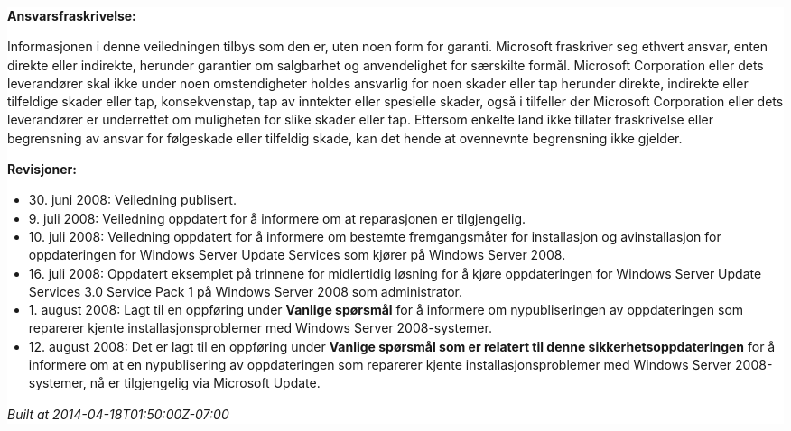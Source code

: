 **Ansvarsfraskrivelse:**

Informasjonen i denne veiledningen tilbys som den er, uten noen form for garanti. Microsoft fraskriver seg ethvert ansvar, enten direkte eller indirekte, herunder garantier om salgbarhet og anvendelighet for særskilte formål. Microsoft Corporation eller dets leverandører skal ikke under noen omstendigheter holdes ansvarlig for noen skader eller tap herunder direkte, indirekte eller tilfeldige skader eller tap, konsekvenstap, tap av inntekter eller spesielle skader, også i tilfeller der Microsoft Corporation eller dets leverandører er underrettet om muligheten for slike skader eller tap. Ettersom enkelte land ikke tillater fraskrivelse eller begrensning av ansvar for følgeskade eller tilfeldig skade, kan det hende at ovennevnte begrensning ikke gjelder.

**Revisjoner:**

  - 30\. juni 2008: Veiledning publisert.
  - 9\. juli 2008: Veiledning oppdatert for å informere om at reparasjonen er tilgjengelig.
  - 10\. juli 2008: Veiledning oppdatert for å informere om bestemte fremgangsmåter for installasjon og avinstallasjon for oppdateringen for Windows Server Update Services som kjører på Windows Server 2008.
  - 16\. juli 2008: Oppdatert eksemplet på trinnene for midlertidig løsning for å kjøre oppdateringen for Windows Server Update Services 3.0 Service Pack 1 på Windows Server 2008 som administrator.
  - 1\. august 2008: Lagt til en oppføring under **Vanlige spørsmål** for å informere om nypubliseringen av oppdateringen som reparerer kjente installasjonsproblemer med Windows Server 2008-systemer.
  - 12\. august 2008: Det er lagt til en oppføring under **Vanlige spørsmål som er relatert til denne sikkerhetsoppdateringen** for å informere om at en nypublisering av oppdateringen som reparerer kjente installasjonsproblemer med Windows Server 2008-systemer, nå er tilgjengelig via Microsoft Update.

*Built at 2014-04-18T01:50:00Z-07:00*

